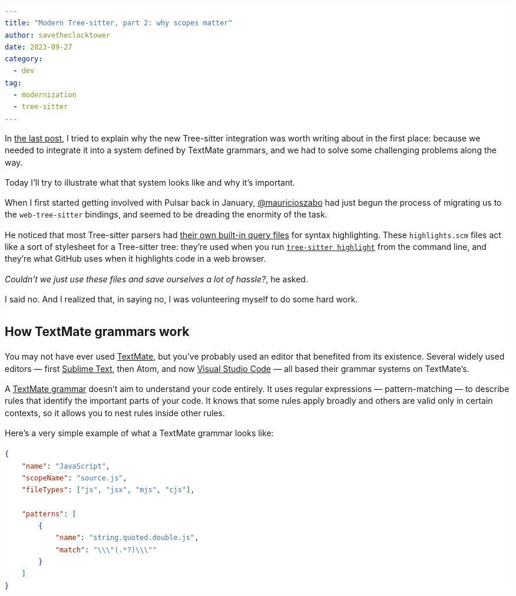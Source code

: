 ```yaml
---
title: "Modern Tree-sitter, part 2: why scopes matter"
author: savetheclocktower
date: 2023-09-27
category:
  - dev
tag:
  - modernization
  - tree-sitter
---
```


In [the last post](/posts/20230925-savetheclocktower-modern-tree-sitter-part-1), I tried to explain why the new Tree-sitter integration was worth writing about in the first place: because we needed to integrate it into a system defined by TextMate grammars, and we had to solve some challenging problems along the way.

Today I’ll try to illustrate what that system looks like and why it’s important.



When I first started getting involved with Pulsar back in January, [@mauricioszabo](https://github.com/mauricioszabo/) had just begun the process of migrating us to the `web-tree-sitter` bindings, and seemed to be dreading the enormity of the task.

He noticed that most Tree-sitter parsers had [their own built-in query files](https://github.com/tree-sitter/tree-sitter-javascript/blob/master/queries/highlights.scm) for syntax highlighting. These `highlights.scm` files act like a sort of stylesheet for a Tree-sitter tree: they’re used when you run [`tree-sitter highlight`](https://tree-sitter.github.io/tree-sitter/syntax-highlighting) from the command line, and they’re what GitHub uses when it highlights code in a web browser.

_Couldn’t we just use these files and save ourselves a lot of hassle?_, he asked.

I said no. And I realized that, in saying no, I was volunteering myself to do some hard work.

## How TextMate grammars work

You may not have ever used [TextMate](https://macromates.com/), but you’ve probably used an editor that benefited from its existence. Several widely used editors — first [Sublime Text](https://www.sublimetext.com/), then Atom, and now [Visual Studio Code](https://code.visualstudio.com/) — all based their grammar systems on TextMate’s.

A [TextMate grammar](https://en.wikipedia.org/wiki/TextMate#Language_Grammars) doesn’t aim to understand your code entirely. It uses regular expressions — pattern-matching — to describe rules that identify the important parts of your code. It knows that some rules apply broadly and others are valid only in certain contexts, so it allows you to nest rules inside other rules.

Here’s a very simple example of what a TextMate grammar looks like:

```json
{
	"name": "JavaScript",
	"scopeName": "source.js",
	"fileTypes": ["js", "jsx", "mjs", "cjs"],

	"patterns": [
		{
			"name": "string.quoted.double.js",
			"match": "\\\"(.*?)\\\""
		}
	]
}
```
